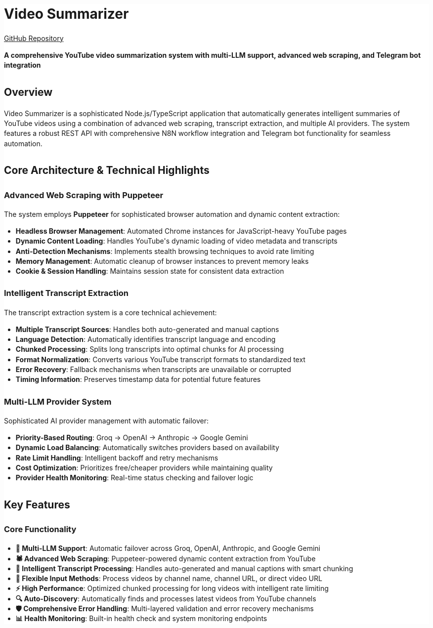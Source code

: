 # Video Summarizer

[GitHub Repository](https://github.com/rishinpoolat/video-summarizer)

**A comprehensive YouTube video summarization system with multi-LLM support, advanced web scraping, and Telegram bot integration**

## Overview

Video Summarizer is a sophisticated Node.js/TypeScript application that automatically generates intelligent summaries of YouTube videos using a combination of advanced web scraping, transcript extraction, and multiple AI providers. The system features a robust REST API with comprehensive N8N workflow integration and Telegram bot functionality for seamless automation.

## Core Architecture & Technical Highlights

### Advanced Web Scraping with Puppeteer
The system employs **Puppeteer** for sophisticated browser automation and dynamic content extraction:

- **Headless Browser Management**: Automated Chrome instances for JavaScript-heavy YouTube pages
- **Dynamic Content Loading**: Handles YouTube's dynamic loading of video metadata and transcripts
- **Anti-Detection Mechanisms**: Implements stealth browsing techniques to avoid rate limiting
- **Memory Management**: Automatic cleanup of browser instances to prevent memory leaks
- **Cookie & Session Handling**: Maintains session state for consistent data extraction

### Intelligent Transcript Extraction
The transcript extraction system is a core technical achievement:

- **Multiple Transcript Sources**: Handles both auto-generated and manual captions
- **Language Detection**: Automatically identifies transcript language and encoding
- **Chunked Processing**: Splits long transcripts into optimal chunks for AI processing
- **Format Normalization**: Converts various YouTube transcript formats to standardized text
- **Error Recovery**: Fallback mechanisms when transcripts are unavailable or corrupted
- **Timing Information**: Preserves timestamp data for potential future features

### Multi-LLM Provider System
Sophisticated AI provider management with automatic failover:

- **Priority-Based Routing**: Groq → OpenAI → Anthropic → Google Gemini
- **Dynamic Load Balancing**: Automatically switches providers based on availability
- **Rate Limit Handling**: Intelligent backoff and retry mechanisms
- **Cost Optimization**: Prioritizes free/cheaper providers while maintaining quality
- **Provider Health Monitoring**: Real-time status checking and failover logic

## Key Features

### Core Functionality
- **🤖 Multi-LLM Support**: Automatic failover across Groq, OpenAI, Anthropic, and Google Gemini
- **🕷️ Advanced Web Scraping**: Puppeteer-powered dynamic content extraction from YouTube
- **📝 Intelligent Transcript Processing**: Handles auto-generated and manual captions with smart chunking
- **🔄 Flexible Input Methods**: Process videos by channel name, channel URL, or direct video URL
- **⚡ High Performance**: Optimized chunked processing for long videos with intelligent rate limiting
- **🔍 Auto-Discovery**: Automatically finds and processes latest videos from YouTube channels
- **🛡️ Comprehensive Error Handling**: Multi-layered validation and error recovery mechanisms
- **📊 Health Monitoring**: Built-in health check and system monitoring endpoints
